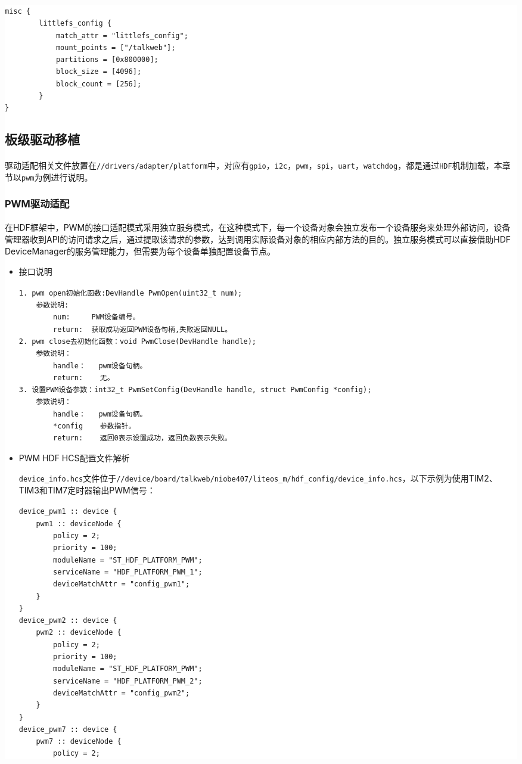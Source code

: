 ```
misc {
        littlefs_config {
            match_attr = "littlefs_config";
            mount_points = ["/talkweb"];
            partitions = [0x800000];
            block_size = [4096];
            block_count = [256];
        }
}
```

## 板级驱动移植

驱动适配相关文件放置在`//drivers/adapter/platform`中，对应有`gpio`，`i2c`，`pwm`，`spi`，`uart`，`watchdog`，都是通过`HDF`机制加载，本章节以`pwm`为例进行说明。

### PWM驱动适配
在HDF框架中，PWM的接口适配模式采用独立服务模式，在这种模式下，每一个设备对象会独立发布一个设备服务来处理外部访问，设备管理器收到API的访问请求之后，通过提取该请求的参数，达到调用实际设备对象的相应内部方法的目的。独立服务模式可以直接借助HDF DeviceManager的服务管理能力，但需要为每个设备单独配置设备节点。

- 接口说明

  ```
  1. pwm open初始化函数:DevHandle PwmOpen(uint32_t num);
      参数说明: 
          num:     PWM设备编号。
          return:  获取成功返回PWM设备句柄,失败返回NULL。
  2. pwm close去初始化函数：void PwmClose(DevHandle handle);
      参数说明：
          handle：   pwm设备句柄。
          return:    无。
  3. 设置PWM设备参数：int32_t PwmSetConfig(DevHandle handle, struct PwmConfig *config);
      参数说明：
          handle：   pwm设备句柄。
          *config    参数指针。
          return:    返回0表示设置成功，返回负数表示失败。
  ```

- PWM HDF HCS配置文件解析

  `device_info.hcs`文件位于`//device/board/talkweb/niobe407/liteos_m/hdf_config/device_info.hcs`，以下示例为使用TIM2、TIM3和TIM7定时器输出PWM信号：

    ```
    device_pwm1 :: device {
        pwm1 :: deviceNode {
            policy = 2;
            priority = 100;
            moduleName = "ST_HDF_PLATFORM_PWM";
            serviceName = "HDF_PLATFORM_PWM_1";
            deviceMatchAttr = "config_pwm1";
        }
    }
    device_pwm2 :: device {
        pwm2 :: deviceNode {
            policy = 2;
            priority = 100;
            moduleName = "ST_HDF_PLATFORM_PWM";
            serviceName = "HDF_PLATFORM_PWM_2";
            deviceMatchAttr = "config_pwm2";
        }
    }
    device_pwm7 :: device {
        pwm7 :: deviceNode {
            policy = 2;